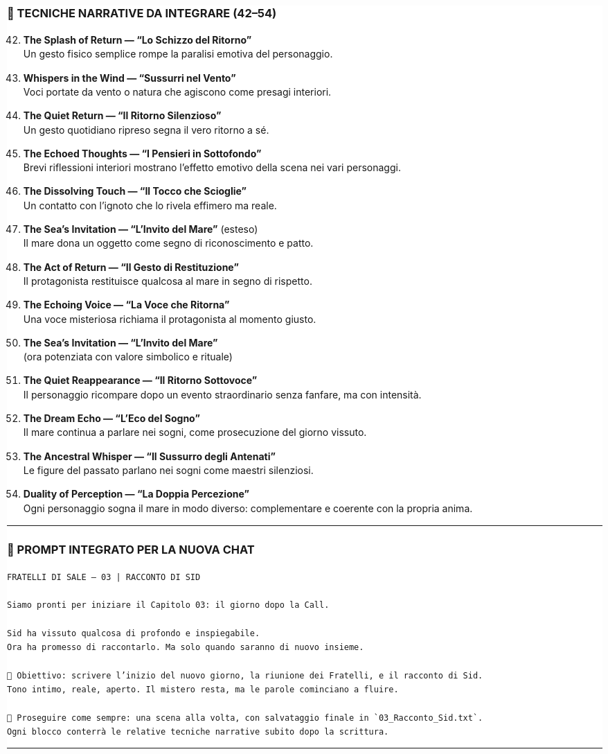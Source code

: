 ### 📘 TECNICHE NARRATIVE DA INTEGRARE (42–54)

42. **The Splash of Return — “Lo Schizzo del Ritorno”**  
Un gesto fisico semplice rompe la paralisi emotiva del personaggio.

43. **Whispers in the Wind — “Sussurri nel Vento”**  
Voci portate da vento o natura che agiscono come presagi interiori.

44. **The Quiet Return — “Il Ritorno Silenzioso”**  
Un gesto quotidiano ripreso segna il vero ritorno a sé.

45. **The Echoed Thoughts — “I Pensieri in Sottofondo”**  
Brevi riflessioni interiori mostrano l’effetto emotivo della scena nei vari personaggi.

46. **The Dissolving Touch — “Il Tocco che Scioglie”**  
Un contatto con l’ignoto che lo rivela effimero ma reale.

47. **The Sea’s Invitation — “L’Invito del Mare”** (esteso)  
Il mare dona un oggetto come segno di riconoscimento e patto.

48. **The Act of Return — “Il Gesto di Restituzione”**  
Il protagonista restituisce qualcosa al mare in segno di rispetto.

49. **The Echoing Voice — “La Voce che Ritorna”**  
Una voce misteriosa richiama il protagonista al momento giusto.

50. **The Sea’s Invitation — “L’Invito del Mare”**  
(ora potenziata con valore simbolico e rituale)

51. **The Quiet Reappearance — “Il Ritorno Sottovoce”**  
Il personaggio ricompare dopo un evento straordinario senza fanfare, ma con intensità.

52. **The Dream Echo — “L’Eco del Sogno”**  
Il mare continua a parlare nei sogni, come prosecuzione del giorno vissuto.

53. **The Ancestral Whisper — “Il Sussurro degli Antenati”**  
Le figure del passato parlano nei sogni come maestri silenziosi.

54. **Duality of Perception — “La Doppia Percezione”**  
Ogni personaggio sogna il mare in modo diverso: complementare e coerente con la propria anima.

---

### 🧭 PROMPT INTEGRATO PER LA NUOVA CHAT

```
FRATELLI DI SALE – 03 | RACCONTO DI SID

Siamo pronti per iniziare il Capitolo 03: il giorno dopo la Call.

Sid ha vissuto qualcosa di profondo e inspiegabile.  
Ora ha promesso di raccontarlo. Ma solo quando saranno di nuovo insieme.

💬 Obiettivo: scrivere l’inizio del nuovo giorno, la riunione dei Fratelli, e il racconto di Sid.  
Tono intimo, reale, aperto. Il mistero resta, ma le parole cominciano a fluire.

📌 Proseguire come sempre: una scena alla volta, con salvataggio finale in `03_Racconto_Sid.txt`.  
Ogni blocco conterrà le relative tecniche narrative subito dopo la scrittura.
```

---